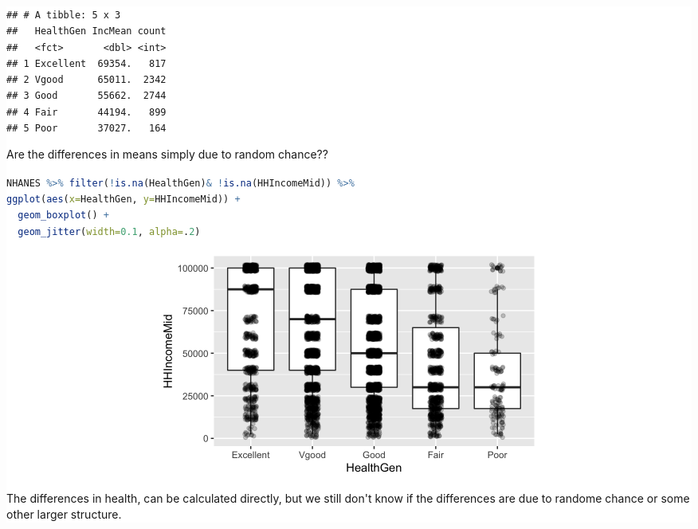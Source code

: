 ```
## # A tibble: 5 x 3
##   HealthGen IncMean count
##   <fct>       <dbl> <int>
## 1 Excellent  69354.   817
## 2 Vgood      65011.  2342
## 3 Good       55662.  2744
## 4 Fair       44194.   899
## 5 Poor       37027.   164
```



Are the differences in means simply due to random chance??




```r
NHANES %>% filter(!is.na(HealthGen)& !is.na(HHIncomeMid)) %>% 
ggplot(aes(x=HealthGen, y=HHIncomeMid)) + 
  geom_boxplot() + 
  geom_jitter(width=0.1, alpha=.2)
```

<img src="05-permutation_files/figure-html/unnamed-chunk-27-1.png" width="480" style="display: block; margin: auto;" />

The differences in health, can be calculated directly, but we still don't know if the differences are due to randome chance or some other larger structure.
